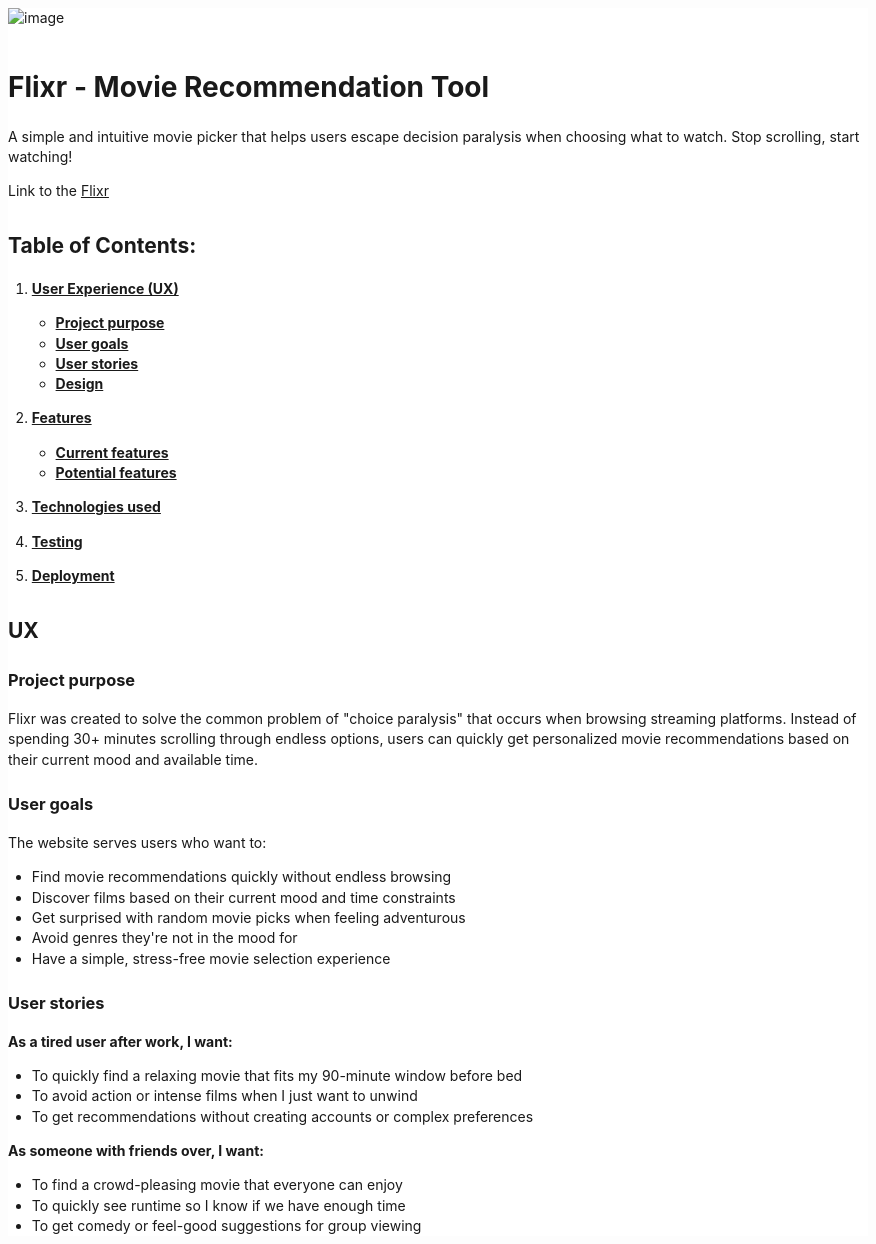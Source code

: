 ![image](https://github.com/user-attachments/assets/2ef24078-0a01-4199-ab03-b9f9c5453a2f)

# Flixr - Movie Recommendation Tool

A simple and intuitive movie picker that helps users escape decision paralysis when choosing what to watch. Stop scrolling, start watching!

Link to the [Flixr](https://freed-man.github.io/mp2-flixr/)

## Table of Contents:
1. [**User Experience (UX)**](#ux)
   * [**Project purpose**](#project-purpose)
   * [**User goals**](#user-goals)
   * [**User stories**](#user-stories)
   * [**Design**](#design)

2. [**Features**](#features)
   * [**Current features**](#current-features)
   * [**Potential features**](#potential-features)

3. [**Technologies used**](#technologies-used)

4. [**Testing**](#testing)

5. [**Deployment**](#deployment)

## UX

### Project purpose
Flixr was created to solve the common problem of "choice paralysis" that occurs when browsing streaming platforms. Instead of spending 30+ minutes scrolling through endless options, users can quickly get personalized movie recommendations based on their current mood and available time.

### User goals
The website serves users who want to:
* Find movie recommendations quickly without endless browsing
* Discover films based on their current mood and time constraints
* Get surprised with random movie picks when feeling adventurous
* Avoid genres they're not in the mood for
* Have a simple, stress-free movie selection experience

### User stories

**As a tired user after work, I want:**
* To quickly find a relaxing movie that fits my 90-minute window before bed
* To avoid action or intense films when I just want to unwind
* To get recommendations without creating accounts or complex preferences

**As someone with friends over, I want:**
* To find a crowd-pleasing movie that everyone can enjoy
* To quickly see runtime so I know if we have enough time
* To get comedy or feel-good suggestions for group viewing
